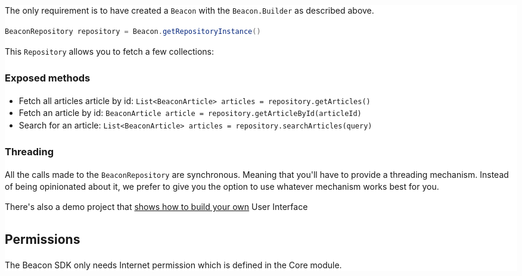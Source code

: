 The only requirement is to have created a `Beacon` with the `Beacon.Builder` as described above.

```java
BeaconRepository repository = Beacon.getRepositoryInstance()
```

This `Repository` allows you to fetch a few collections:

### Exposed methods

- Fetch all articles article by id: `List<BeaconArticle> articles = repository.getArticles()`
- Fetch an article by id: `BeaconArticle article = repository.getArticleById(articleId)`
- Search for an article: `List<BeaconArticle> articles = repository.searchArticles(query)`

### Threading

All the calls made to the `BeaconRepository` are synchronous. Meaning that you'll have to provide a threading
mechanism. Instead of being opinionated about it, we prefer to give you the option to use whatever mechanism works
best for you.

There's also a demo project that [shows how to build your own](https://github.com/helpscout/beacon-android-sdk-sample/tree/master/sample-core) User Interface

## Permissions

The Beacon SDK only needs Internet permission which is defined in the Core module.
